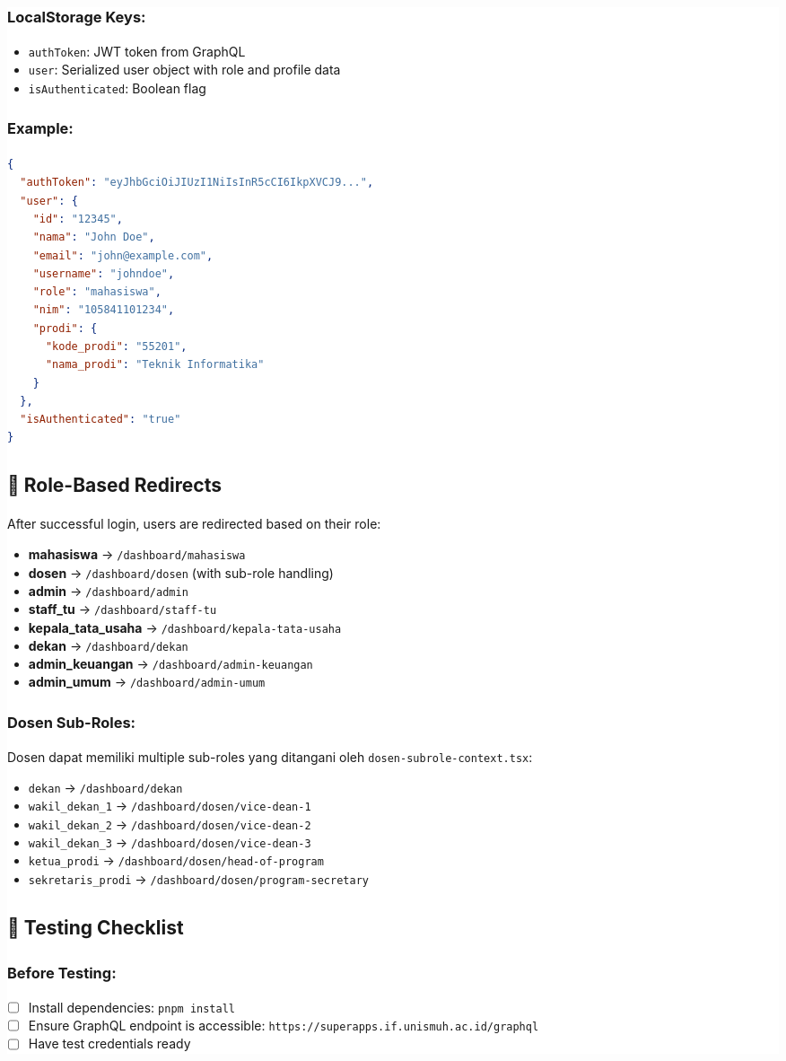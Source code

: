 ### LocalStorage Keys:
- `authToken`: JWT token from GraphQL
- `user`: Serialized user object with role and profile data
- `isAuthenticated`: Boolean flag

### Example:
```json
{
  "authToken": "eyJhbGciOiJIUzI1NiIsInR5cCI6IkpXVCJ9...",
  "user": {
    "id": "12345",
    "nama": "John Doe",
    "email": "john@example.com",
    "username": "johndoe",
    "role": "mahasiswa",
    "nim": "105841101234",
    "prodi": {
      "kode_prodi": "55201",
      "nama_prodi": "Teknik Informatika"
    }
  },
  "isAuthenticated": "true"
}
```

## 🚀 Role-Based Redirects

After successful login, users are redirected based on their role:

- **mahasiswa** → `/dashboard/mahasiswa`
- **dosen** → `/dashboard/dosen` (with sub-role handling)
- **admin** → `/dashboard/admin`
- **staff_tu** → `/dashboard/staff-tu`
- **kepala_tata_usaha** → `/dashboard/kepala-tata-usaha`
- **dekan** → `/dashboard/dekan`
- **admin_keuangan** → `/dashboard/admin-keuangan`
- **admin_umum** → `/dashboard/admin-umum`

### Dosen Sub-Roles:
Dosen dapat memiliki multiple sub-roles yang ditangani oleh `dosen-subrole-context.tsx`:
- `dekan` → `/dashboard/dekan`
- `wakil_dekan_1` → `/dashboard/dosen/vice-dean-1`
- `wakil_dekan_2` → `/dashboard/dosen/vice-dean-2`
- `wakil_dekan_3` → `/dashboard/dosen/vice-dean-3`
- `ketua_prodi` → `/dashboard/dosen/head-of-program`
- `sekretaris_prodi` → `/dashboard/dosen/program-secretary`

## 🧪 Testing Checklist

### Before Testing:
- [ ] Install dependencies: `pnpm install`
- [ ] Ensure GraphQL endpoint is accessible: `https://superapps.if.unismuh.ac.id/graphql`
- [ ] Have test credentials ready

